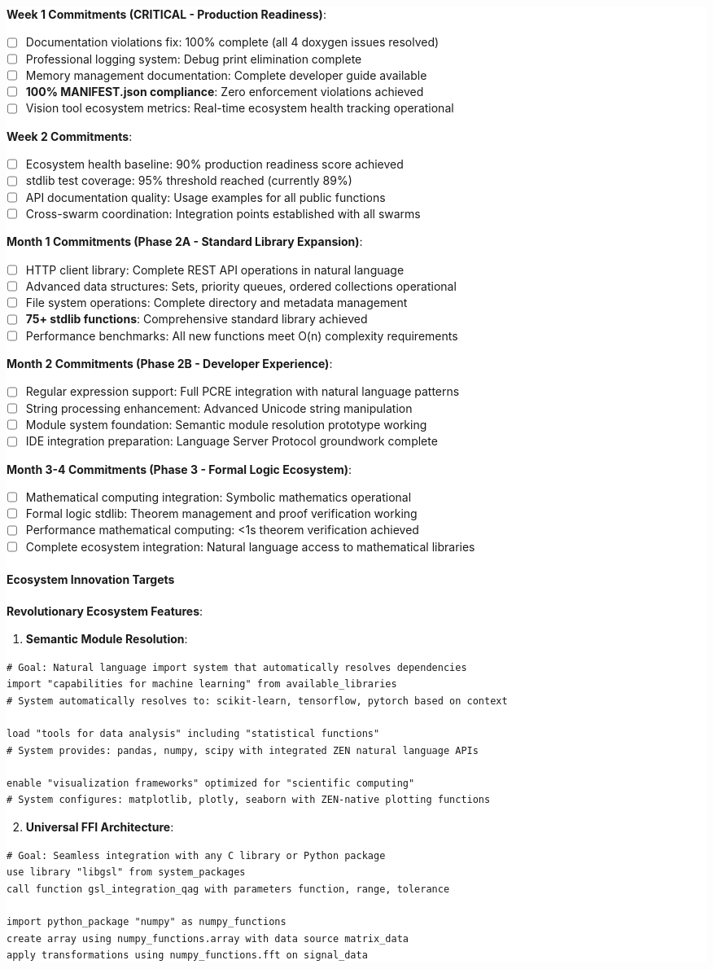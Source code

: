 **Week 1 Commitments (CRITICAL - Production Readiness)**:
- [ ] Documentation violations fix: 100% complete (all 4 doxygen issues resolved)
- [ ] Professional logging system: Debug print elimination complete
- [ ] Memory management documentation: Complete developer guide available
- [ ] **100% MANIFEST.json compliance**: Zero enforcement violations achieved
- [ ] Vision tool ecosystem metrics: Real-time ecosystem health tracking operational

**Week 2 Commitments**:
- [ ] Ecosystem health baseline: 90% production readiness score achieved
- [ ] stdlib test coverage: 95% threshold reached (currently 89%)
- [ ] API documentation quality: Usage examples for all public functions
- [ ] Cross-swarm coordination: Integration points established with all swarms

**Month 1 Commitments (Phase 2A - Standard Library Expansion)**:
- [ ] HTTP client library: Complete REST API operations in natural language
- [ ] Advanced data structures: Sets, priority queues, ordered collections operational
- [ ] File system operations: Complete directory and metadata management
- [ ] **75+ stdlib functions**: Comprehensive standard library achieved
- [ ] Performance benchmarks: All new functions meet O(n) complexity requirements

**Month 2 Commitments (Phase 2B - Developer Experience)**:
- [ ] Regular expression support: Full PCRE integration with natural language patterns
- [ ] String processing enhancement: Advanced Unicode string manipulation
- [ ] Module system foundation: Semantic module resolution prototype working
- [ ] IDE integration preparation: Language Server Protocol groundwork complete

**Month 3-4 Commitments (Phase 3 - Formal Logic Ecosystem)**:
- [ ] Mathematical computing integration: Symbolic mathematics operational
- [ ] Formal logic stdlib: Theorem management and proof verification working
- [ ] Performance mathematical computing: <1s theorem verification achieved
- [ ] Complete ecosystem integration: Natural language access to mathematical libraries

#### Ecosystem Innovation Targets

**Revolutionary Ecosystem Features**:

1. **Semantic Module Resolution**:
```zen
# Goal: Natural language import system that automatically resolves dependencies
import "capabilities for machine learning" from available_libraries
# System automatically resolves to: scikit-learn, tensorflow, pytorch based on context

load "tools for data analysis" including "statistical functions"
# System provides: pandas, numpy, scipy with integrated ZEN natural language APIs

enable "visualization frameworks" optimized for "scientific computing"
# System configures: matplotlib, plotly, seaborn with ZEN-native plotting functions
```

2. **Universal FFI Architecture**:
```zen
# Goal: Seamless integration with any C library or Python package
use library "libgsl" from system_packages
call function gsl_integration_qag with parameters function, range, tolerance

import python_package "numpy" as numpy_functions  
create array using numpy_functions.array with data source matrix_data
apply transformations using numpy_functions.fft on signal_data
```
